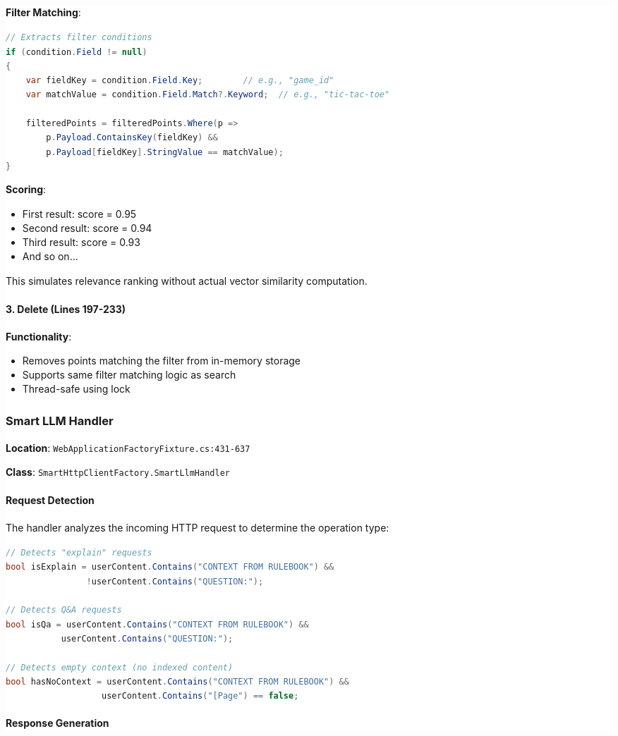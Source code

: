 **Filter Matching**:
```csharp
// Extracts filter conditions
if (condition.Field != null)
{
    var fieldKey = condition.Field.Key;        // e.g., "game_id"
    var matchValue = condition.Field.Match?.Keyword;  // e.g., "tic-tac-toe"

    filteredPoints = filteredPoints.Where(p =>
        p.Payload.ContainsKey(fieldKey) &&
        p.Payload[fieldKey].StringValue == matchValue);
}
```

**Scoring**:
- First result: score = 0.95
- Second result: score = 0.94
- Third result: score = 0.93
- And so on...

This simulates relevance ranking without actual vector similarity computation.

#### 3. Delete (Lines 197-233)

**Functionality**:
- Removes points matching the filter from in-memory storage
- Supports same filter matching logic as search
- Thread-safe using lock

### Smart LLM Handler

**Location**: `WebApplicationFactoryFixture.cs:431-637`

**Class**: `SmartHttpClientFactory.SmartLlmHandler`

#### Request Detection

The handler analyzes the incoming HTTP request to determine the operation type:

```csharp
// Detects "explain" requests
bool isExplain = userContent.Contains("CONTEXT FROM RULEBOOK") &&
                !userContent.Contains("QUESTION:");

// Detects Q&A requests
bool isQa = userContent.Contains("CONTEXT FROM RULEBOOK") &&
           userContent.Contains("QUESTION:");

// Detects empty context (no indexed content)
bool hasNoContext = userContent.Contains("CONTEXT FROM RULEBOOK") &&
                   userContent.Contains("[Page") == false;
```

#### Response Generation
